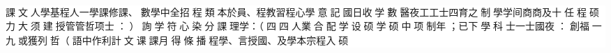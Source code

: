 課
文
人學基程人一學課修課、
數學中全招
程
類
本於員、程教習程心學
意
記
國日收
学
數
醫夜工工士四育之
制
學学间商商及十
任
程
硕
力
大
须
建
授管管哲项士
：
）
詢
学
符
心
染
分
課
理学：（
四
四
人業
合
配
学
设
硕
学
硕
中
项
制年
；已下
學
科
士一士國夜
：
創福
一九
或獲列
哲（
語中作利計
文
课
課月
得
條
播
程學、言授國、及學本宗程入
硕